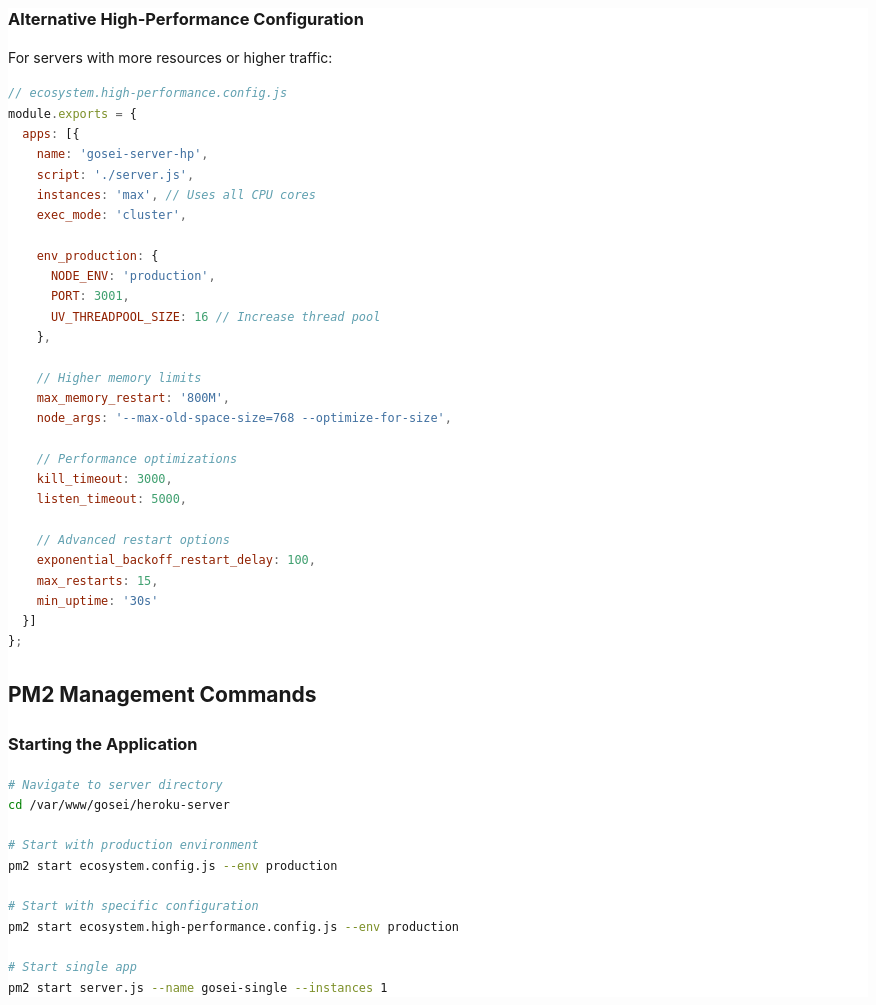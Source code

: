 ### Alternative High-Performance Configuration

For servers with more resources or higher traffic:

```javascript
// ecosystem.high-performance.config.js
module.exports = {
  apps: [{
    name: 'gosei-server-hp',
    script: './server.js',
    instances: 'max', // Uses all CPU cores
    exec_mode: 'cluster',
    
    env_production: {
      NODE_ENV: 'production',
      PORT: 3001,
      UV_THREADPOOL_SIZE: 16 // Increase thread pool
    },
    
    // Higher memory limits
    max_memory_restart: '800M',
    node_args: '--max-old-space-size=768 --optimize-for-size',
    
    // Performance optimizations
    kill_timeout: 3000,
    listen_timeout: 5000,
    
    // Advanced restart options
    exponential_backoff_restart_delay: 100,
    max_restarts: 15,
    min_uptime: '30s'
  }]
};
```

## PM2 Management Commands

### Starting the Application

```bash
# Navigate to server directory
cd /var/www/gosei/heroku-server

# Start with production environment
pm2 start ecosystem.config.js --env production

# Start with specific configuration
pm2 start ecosystem.high-performance.config.js --env production

# Start single app
pm2 start server.js --name gosei-single --instances 1
```
